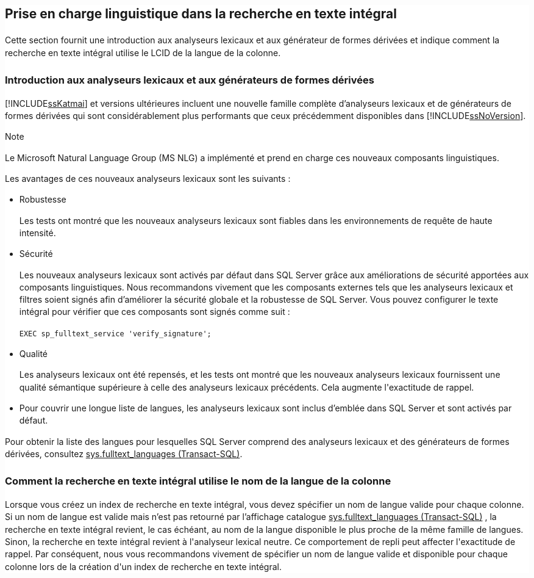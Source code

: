 ##  <a name="langsupp"></a> Prise en charge linguistique dans la recherche en texte intégral  
 Cette section fournit une introduction aux analyseurs lexicaux et aux générateur de formes dérivées et indique comment la recherche en texte intégral utilise le LCID de la langue de la colonne.  
  
### <a name="introduction-to-word-breakers-and-stemmers"></a>Introduction aux analyseurs lexicaux et aux générateurs de formes dérivées  
 [!INCLUDE[ssKatmai](../../includes/sskatmai-md.md)] et versions ultérieures incluent une nouvelle famille complète d’analyseurs lexicaux et de générateurs de formes dérivées qui sont considérablement plus performants que ceux précédemment disponibles dans [!INCLUDE[ssNoVersion](../../includes/ssnoversion-md.md)].  
  
> [!NOTE]  
>  Le Microsoft Natural Language Group (MS NLG) a implémenté et prend en charge ces nouveaux composants linguistiques.  
  
 Les avantages de ces nouveaux analyseurs lexicaux sont les suivants :  
  
-   Robustesse  
  
     Les tests ont montré que les nouveaux analyseurs lexicaux sont fiables dans les environnements de requête de haute intensité.  
  
-   Sécurité  
  
     Les nouveaux analyseurs lexicaux sont activés par défaut dans SQL Server grâce aux améliorations de sécurité apportées aux composants linguistiques. Nous recommandons vivement que les composants externes tels que les analyseurs lexicaux et filtres soient signés afin d’améliorer la sécurité globale et la robustesse de SQL Server. Vous pouvez configurer le texte intégral pour vérifier que ces composants sont signés comme suit :  
  
    ```  
    EXEC sp_fulltext_service 'verify_signature';  
    ```  
  
-   Qualité  
  
     Les analyseurs lexicaux ont été repensés, et les tests ont montré que les nouveaux analyseurs lexicaux fournissent une qualité sémantique supérieure à celle des analyseurs lexicaux précédents. Cela augmente l'exactitude de rappel.  
  
-   Pour couvrir une longue liste de langues, les analyseurs lexicaux sont inclus d’emblée dans SQL Server et sont activés par défaut.  
  
 Pour obtenir la liste des langues pour lesquelles SQL Server comprend des analyseurs lexicaux et des générateurs de formes dérivées, consultez [sys.fulltext_languages &#40;Transact-SQL&#41;](../../relational-databases/system-catalog-views/sys-fulltext-languages-transact-sql.md).  
  
  
### <a name="how-full-text-search-uses-the-name-of-the-column-level-language"></a>Comment la recherche en texte intégral utilise le nom de la langue de la colonne  
 Lorsque vous créez un index de recherche en texte intégral, vous devez spécifier un nom de langue valide pour chaque colonne. Si un nom de langue est valide mais n’est pas retourné par l’affichage catalogue [sys.fulltext_languages &#40;Transact-SQL&#41;](../../relational-databases/system-catalog-views/sys-fulltext-languages-transact-sql.md) , la recherche en texte intégral revient, le cas échéant, au nom de la langue disponible le plus proche de la même famille de langues. Sinon, la recherche en texte intégral revient à l'analyseur lexical neutre. Ce comportement de repli peut affecter l'exactitude de rappel. Par conséquent, nous vous recommandons vivement de spécifier un nom de langue valide et disponible pour chaque colonne lors de la création d'un index de recherche en texte intégral.  
  